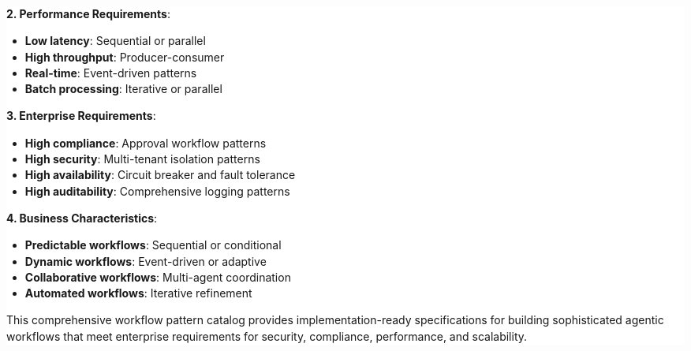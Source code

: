 **2. Performance Requirements**:
- **Low latency**: Sequential or parallel
- **High throughput**: Producer-consumer
- **Real-time**: Event-driven patterns
- **Batch processing**: Iterative or parallel

**3. Enterprise Requirements**:
- **High compliance**: Approval workflow patterns
- **High security**: Multi-tenant isolation patterns
- **High availability**: Circuit breaker and fault tolerance
- **High auditability**: Comprehensive logging patterns

**4. Business Characteristics**:
- **Predictable workflows**: Sequential or conditional
- **Dynamic workflows**: Event-driven or adaptive
- **Collaborative workflows**: Multi-agent coordination
- **Automated workflows**: Iterative refinement

This comprehensive workflow pattern catalog provides implementation-ready specifications for building sophisticated agentic workflows that meet enterprise requirements for security, compliance, performance, and scalability.